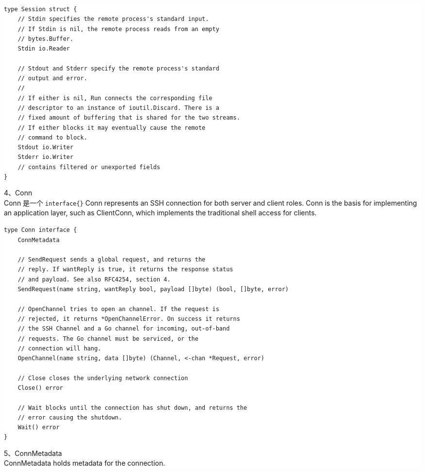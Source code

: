 ```golang
type Session struct {
	// Stdin specifies the remote process's standard input.
	// If Stdin is nil, the remote process reads from an empty
	// bytes.Buffer.
	Stdin io.Reader

	// Stdout and Stderr specify the remote process's standard
	// output and error.
	//
	// If either is nil, Run connects the corresponding file
	// descriptor to an instance of ioutil.Discard. There is a
	// fixed amount of buffering that is shared for the two streams.
	// If either blocks it may eventually cause the remote
	// command to block.
	Stdout io.Writer
	Stderr io.Writer
	// contains filtered or unexported fields
}
```

4、Conn<br>
Conn 是一个 `interface{}`
Conn represents an SSH connection for both server and client roles. Conn is the basis for implementing an application layer, such as ClientConn, which implements the traditional shell access for clients.<br>

```golang
type Conn interface {
	ConnMetadata

	// SendRequest sends a global request, and returns the
	// reply. If wantReply is true, it returns the response status
	// and payload. See also RFC4254, section 4.
	SendRequest(name string, wantReply bool, payload []byte) (bool, []byte, error)

	// OpenChannel tries to open an channel. If the request is
	// rejected, it returns *OpenChannelError. On success it returns
	// the SSH Channel and a Go channel for incoming, out-of-band
	// requests. The Go channel must be serviced, or the
	// connection will hang.
	OpenChannel(name string, data []byte) (Channel, <-chan *Request, error)

	// Close closes the underlying network connection
	Close() error

	// Wait blocks until the connection has shut down, and returns the
	// error causing the shutdown.
	Wait() error
}
```

5、ConnMetadata<br>
ConnMetadata holds metadata for the connection.<br>
